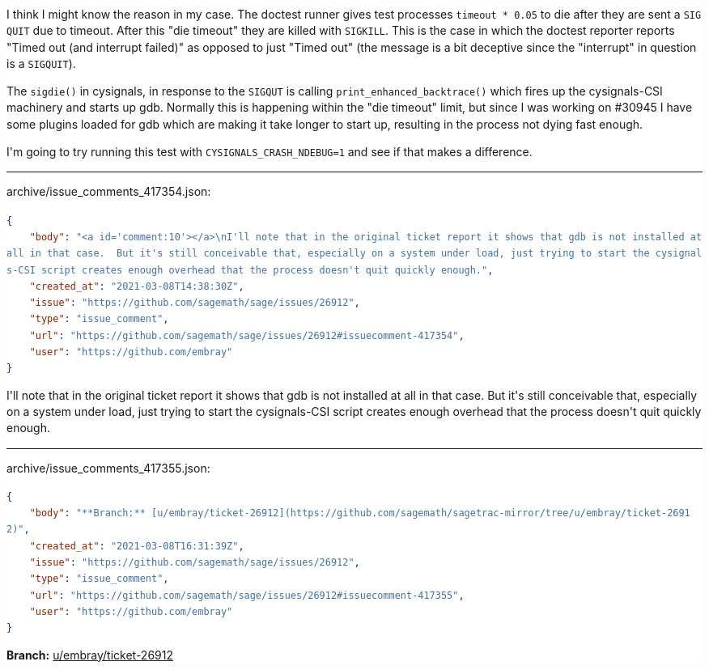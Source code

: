 <a id='comment:9'></a>
I think I might know the reason in my case.  The doctest runner gives test processes `timeout * 0.05` to die after they are sent a `SIGQUIT` due to timeout.  After this "die timeout" they are killed with `SIGKILL`.  This is the case in which the doctest reporter reports "Timed out (and interrupt failed)" as opposed to just "Timed out" (the message is a bit deceptive since the "interrupt" in question is a `SIGQUIT`).

The `sigdie()` in cysignals, in response to the `SIGQUT` is calling `print_enhanced_backtrace()` which fires up the cysignals-CSI machinery and starts up gdb.  Normally this is happening within the "die timeout" limit, but since I was working on #30945 I have some plugins loaded for gdb which are making it take longer to start up, resulting in the process not dying fast enough.

I'm going to try running this test with `CYSIGNALS_CRASH_NDEBUG=1` and see if that makes a difference.



---

archive/issue_comments_417354.json:
```json
{
    "body": "<a id='comment:10'></a>\nI'll note that in the original ticket report it shows that gdb is not installed at all in that case.  But it's still conceivable that, especially on a system under load, just trying to start the cysignals-CSI script creates enough overhead that the process doesn't quit quickly enough.",
    "created_at": "2021-03-08T14:38:30Z",
    "issue": "https://github.com/sagemath/sage/issues/26912",
    "type": "issue_comment",
    "url": "https://github.com/sagemath/sage/issues/26912#issuecomment-417354",
    "user": "https://github.com/embray"
}
```

<a id='comment:10'></a>
I'll note that in the original ticket report it shows that gdb is not installed at all in that case.  But it's still conceivable that, especially on a system under load, just trying to start the cysignals-CSI script creates enough overhead that the process doesn't quit quickly enough.



---

archive/issue_comments_417355.json:
```json
{
    "body": "**Branch:** [u/embray/ticket-26912](https://github.com/sagemath/sagetrac-mirror/tree/u/embray/ticket-26912)",
    "created_at": "2021-03-08T16:31:39Z",
    "issue": "https://github.com/sagemath/sage/issues/26912",
    "type": "issue_comment",
    "url": "https://github.com/sagemath/sage/issues/26912#issuecomment-417355",
    "user": "https://github.com/embray"
}
```

**Branch:** [u/embray/ticket-26912](https://github.com/sagemath/sagetrac-mirror/tree/u/embray/ticket-26912)
